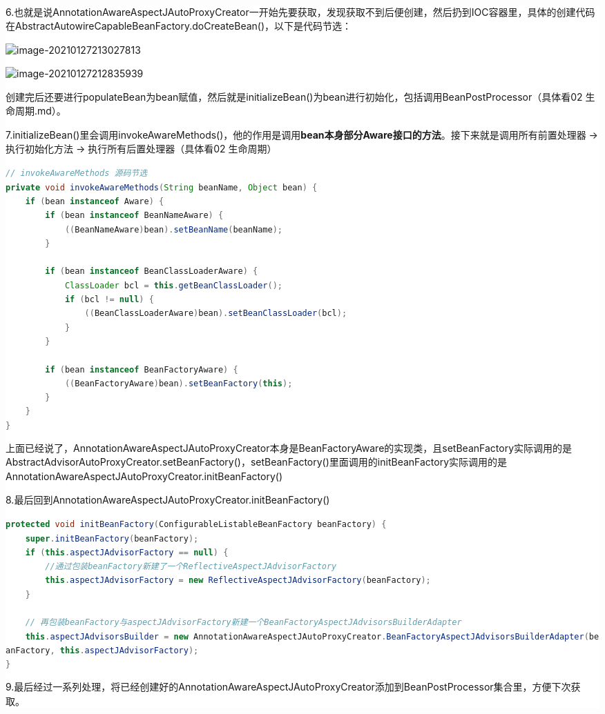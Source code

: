 ​	6.也就是说AnnotationAwareAspectJAutoProxyCreator一开始先要获取，发现获取不到后便创建，然后扔到IOC容器里，具体的创建代码在AbstractAutowireCapableBeanFactory.doCreateBean()，以下是代码节选：

![image-20210127213027813](C:\Users\Administrator\AppData\Roaming\Typora\typora-user-images\image-20210127213027813.png)

![image-20210127212835939](C:\Users\Administrator\AppData\Roaming\Typora\typora-user-images\image-20210127212835939.png)

​	创建完后还要进行populateBean为bean赋值，然后就是initializeBean()为bean进行初始化，包括调用BeanPostProcessor（具体看02 生命周期.md）。

​	7.initializeBean()里会调用invokeAwareMethods()，他的作用是调用**bean本身部分Aware接口的方法**。接下来就是调用所有前置处理器 → 执行初始化方法 → 执行所有后置处理器（具体看02 生命周期）

```java
// invokeAwareMethods 源码节选
private void invokeAwareMethods(String beanName, Object bean) {
    if (bean instanceof Aware) {
        if (bean instanceof BeanNameAware) {
            ((BeanNameAware)bean).setBeanName(beanName);
        }

        if (bean instanceof BeanClassLoaderAware) {
            ClassLoader bcl = this.getBeanClassLoader();
            if (bcl != null) {
                ((BeanClassLoaderAware)bean).setBeanClassLoader(bcl);
            }
        }

        if (bean instanceof BeanFactoryAware) {
            ((BeanFactoryAware)bean).setBeanFactory(this);
        }
    }
}
```

​	上面已经说了，AnnotationAwareAspectJAutoProxyCreator本身是BeanFactoryAware的实现类，且setBeanFactory实际调用的是AbstractAdvisorAutoProxyCreator.setBeanFactory()，setBeanFactory()里面调用的initBeanFactory实际调用的是AnnotationAwareAspectJAutoProxyCreator.initBeanFactory()

​	8.最后回到AnnotationAwareAspectJAutoProxyCreator.initBeanFactory()

```java
protected void initBeanFactory(ConfigurableListableBeanFactory beanFactory) {
    super.initBeanFactory(beanFactory);
    if (this.aspectJAdvisorFactory == null) {
        //通过包装beanFactory新建了一个ReflectiveAspectJAdvisorFactory
        this.aspectJAdvisorFactory = new ReflectiveAspectJAdvisorFactory(beanFactory);
    }

    // 再包装beanFactory与aspectJAdvisorFactory新建一个BeanFactoryAspectJAdvisorsBuilderAdapter
    this.aspectJAdvisorsBuilder = new AnnotationAwareAspectJAutoProxyCreator.BeanFactoryAspectJAdvisorsBuilderAdapter(beanFactory, this.aspectJAdvisorFactory);
}
```

​	9.最后经过一系列处理，将已经创建好的AnnotationAwareAspectJAutoProxyCreator添加到BeanPostProcessor集合里，方便下次获取。
